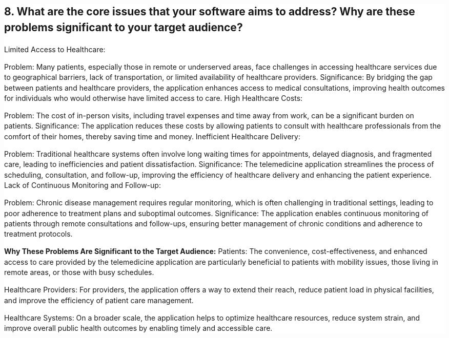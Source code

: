 












## 8. What are the core issues that your software aims to address? Why are these problems significant to your target audience?

Limited Access to Healthcare:

Problem: Many patients, especially those in remote or underserved areas, face challenges in accessing healthcare services due to geographical barriers, lack of transportation, or limited availability of healthcare providers.
Significance: By bridging the gap between patients and healthcare providers, the application enhances access to medical consultations, improving health outcomes for individuals who would otherwise have limited access to care.
High Healthcare Costs:

Problem: The cost of in-person visits, including travel expenses and time away from work, can be a significant burden on patients.
Significance: The application reduces these costs by allowing patients to consult with healthcare professionals from the comfort of their homes, thereby saving time and money.
Inefficient Healthcare Delivery:

Problem: Traditional healthcare systems often involve long waiting times for appointments, delayed diagnosis, and fragmented care, leading to inefficiencies and patient dissatisfaction.
Significance: The telemedicine application streamlines the process of scheduling, consultation, and follow-up, improving the efficiency of healthcare delivery and enhancing the patient experience.
Lack of Continuous Monitoring and Follow-up:

Problem: Chronic disease management requires regular monitoring, which is often challenging in traditional settings, leading to poor adherence to treatment plans and suboptimal outcomes.
Significance: The application enables continuous monitoring of patients through remote consultations and follow-ups, ensuring better management of chronic conditions and adherence to treatment protocols.



**Why These Problems Are Significant to the Target Audience:**
Patients: The convenience, cost-effectiveness, and enhanced access to care provided by the telemedicine application are particularly beneficial to patients with mobility issues, those living in remote areas, or those with busy schedules.

Healthcare Providers: For providers, the application offers a way to extend their reach, reduce patient load in physical facilities, and improve the efficiency of patient care management.

Healthcare Systems: On a broader scale, the application helps to optimize healthcare resources, reduce system strain, and improve overall public health outcomes by enabling timely and accessible care.



